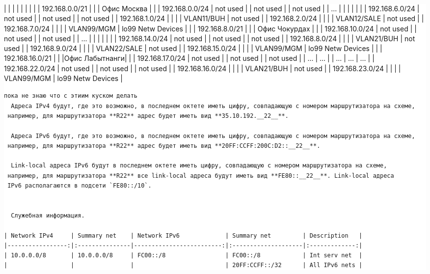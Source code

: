 |                    |                 |                          |                     |               |                        |
|                    | 192.168.0.0/21  |                          |                     | Офис Москва   |                        |
| 192.168.0.0/24     | not used        |                          | not used            |               | not used               |
| ...                |                 |                          |                     |               |                        |
| 192.168.6.0/24     | not used        |                          | not used            |               | not used               |
| 192.168.1.0/24     |                 |                          |                     | VLAN11/BUH    | not used               |
| 192.168.2.0/24     |                 |                          |                     | VLAN12/SALE   | not used               |
| 192.168.7.0/24     |                 |                          |                     | VLAN99/MGM    | lo99 Netw Devices      |
|                    | 192.168.8.0/21  |                          |                     | Офис Чокурдах |                        |
| 192.168.10.0/24    | not used        |                          | not used            |               | not used               |
| ...                |                 |                          |                     |               |                        |
| 192.168.14.0/24    | not used        |                          | not used            |               | not used               |
| 192.168.8.0/24     |                 |                          |                     | VLAN21/BUH    | not used               |
| 192.168.9.0/24     |                 |                          |                     | VLAN22/SALE   | not used               |
| 192.168.15.0/24    |                 |                          |                     | VLAN99/MGM    | lo99 Netw Devices      |
|                    | 192.168.16.0/21 |                          |                     |Офис Лабытнанги|                        |
| 192.168.17.0/24    | not used        |                          | not used            |               | not used               |
| ...                | ...             |                          | ...                 | ...           | ...                    |
| 192.168.22.0/24    | not used        |                          | not used            |               | not used               |
| 192.168.16.0/24    |                 |                          |                     | VLAN21/BUH    | not used               |
| 192.168.23.0/24    |                 |                          |                     | VLAN99/MGM    | lo99 Netw Devices      |

```
пока не знаю что с этиим куском делать
  Адреса IPv4 будут, где это возможно, в последнем октете иметь цифру, совпадающую с номером маршрутизатора на схеме,
 например, для маршрутизатора **R22** адрес будет иметь вид **35.10.192.__22__**.

  Адреса IPv6 будут, где это возможно, в последнем октете иметь цифру, совпадающую с номером маршрутизатора на схеме,
 например, для маршрутизатора **R22** адрес будет иметь вид **20FF:CCFF:200C:D2::__22__**.

  Link-local адреса IPv6 будут в последнем октете иметь цифру, совпадающую с номером маршрутизатора на схеме,
 например, для маршрутизатора **R22** все link-local адреса будут иметь вид **FE80::__22__**. Link-local адреса
 IPv6 располагаются в подсети `FE80::/10`.


  Служебная информация.

| Network IPv4     | Summary net    | Network IPv6             | Summary net         | Description   |
|-----------------:|:---------------|-------------------------:|:--------------------|:-------------:|
| 10.0.0.0/8       | 10.0.0.0/8     | FC00::/8                 | FC00::/8            | Int serv net  |
|                  |                |                          | 20FF:CCFF::/32      | All IPv6 nets |
```